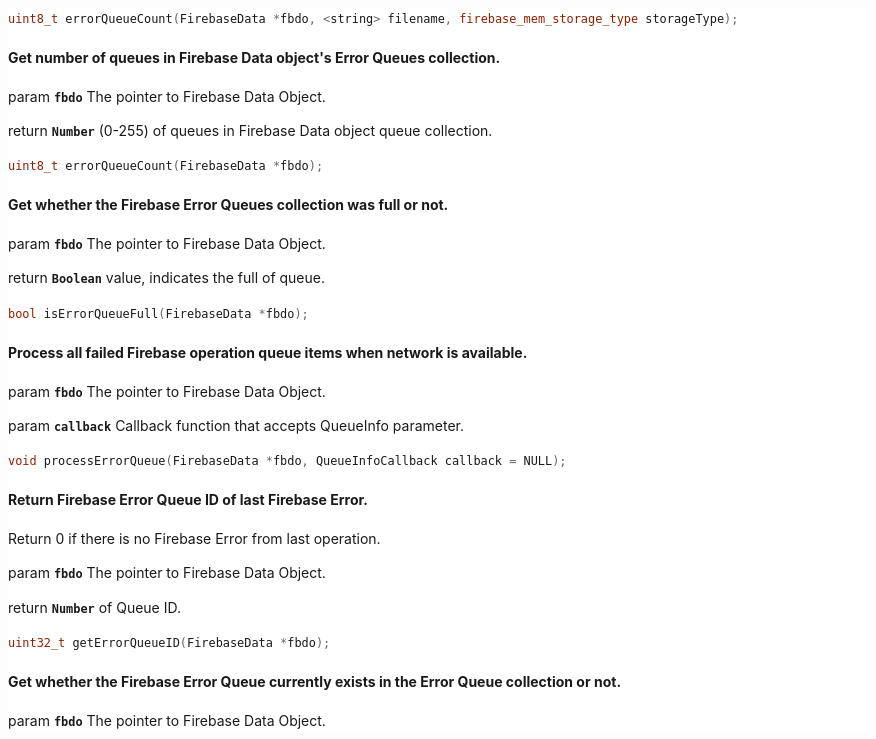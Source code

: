 ```cpp
uint8_t errorQueueCount(FirebaseData *fbdo, <string> filename, firebase_mem_storage_type storageType);
```



#### Get number of queues in Firebase Data object's Error Queues collection.

param **`fbdo`** The pointer to Firebase Data Object.

return **`Number`** (0-255) of queues in Firebase Data object queue collection.

```cpp
uint8_t errorQueueCount(FirebaseData *fbdo);
```



#### Get whether the Firebase Error Queues collection was full or not.

param **`fbdo`** The pointer to Firebase Data Object.

return **`Boolean`** value, indicates the full of queue.

```cpp
bool isErrorQueueFull(FirebaseData *fbdo);
```



#### Process all failed Firebase operation queue items when network is available.

param **`fbdo`** The pointer to Firebase Data Object.

param **`callback`** Callback function that accepts QueueInfo parameter.
  
```cpp
void processErrorQueue(FirebaseData *fbdo, QueueInfoCallback callback = NULL);
```



#### Return Firebase Error Queue ID of last Firebase Error. 

Return 0 if there is no Firebase Error from last operation.

param **`fbdo`** The pointer to Firebase Data Object.
    
return **`Number`** of Queue ID.

```cpp
uint32_t getErrorQueueID(FirebaseData *fbdo);
```



#### Get whether the Firebase Error Queue currently exists in the Error Queue collection or not.

param **`fbdo`** The pointer to Firebase Data Object.
